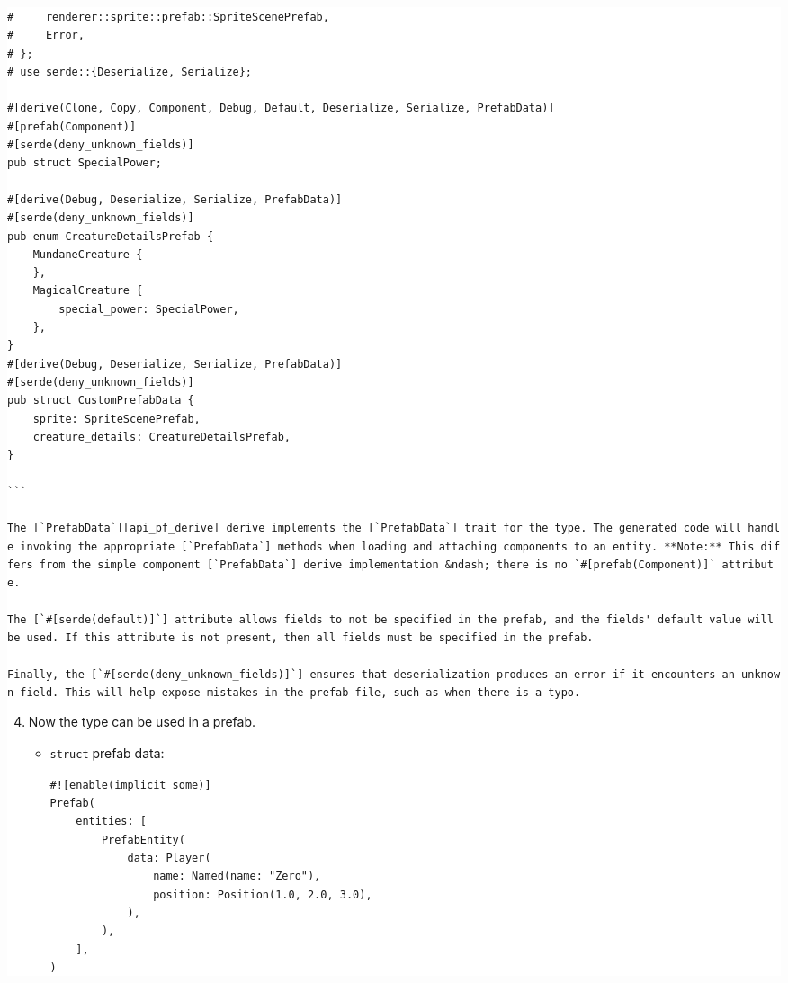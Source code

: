     #     renderer::sprite::prefab::SpriteScenePrefab,
    #     Error,
    # };
    # use serde::{Deserialize, Serialize};
    
    #[derive(Clone, Copy, Component, Debug, Default, Deserialize, Serialize, PrefabData)]
    #[prefab(Component)]
    #[serde(deny_unknown_fields)]
    pub struct SpecialPower;

    #[derive(Debug, Deserialize, Serialize, PrefabData)]
    #[serde(deny_unknown_fields)]
    pub enum CreatureDetailsPrefab {
        MundaneCreature {
        },
        MagicalCreature {
            special_power: SpecialPower,
        },
    }
    #[derive(Debug, Deserialize, Serialize, PrefabData)]
    #[serde(deny_unknown_fields)]
    pub struct CustomPrefabData {
        sprite: SpriteScenePrefab,
        creature_details: CreatureDetailsPrefab,
    }

    ```

    The [`PrefabData`][api_pf_derive] derive implements the [`PrefabData`] trait for the type. The generated code will handle invoking the appropriate [`PrefabData`] methods when loading and attaching components to an entity. **Note:** This differs from the simple component [`PrefabData`] derive implementation &ndash; there is no `#[prefab(Component)]` attribute.

    The [`#[serde(default)]`] attribute allows fields to not be specified in the prefab, and the fields' default value will be used. If this attribute is not present, then all fields must be specified in the prefab.

    Finally, the [`#[serde(deny_unknown_fields)]`] ensures that deserialization produces an error if it encounters an unknown field. This will help expose mistakes in the prefab file, such as when there is a typo.


4. Now the type can be used in a prefab.
    * `struct` prefab data:

        ```rust,ignore
        #![enable(implicit_some)]
        Prefab(
            entities: [
                PrefabEntity(
                    data: Player(
                        name: Named(name: "Zero"),
                        position: Position(1.0, 2.0, 3.0),
                    ),
                ),
            ],
        )
        ```


[`Component`]: https://docs.amethyst.rs/stable/specs/trait.Component.html
[`Prefab`]: https://docs.amethyst.rs/stable/amethyst_assets/struct.Prefab.html
[`PrefabData`]: https://docs.amethyst.rs/stable/amethyst_assets/trait.PrefabData.html#impl-PrefabData%3C%27a%3E
[api_pf_derive]: https://docs.amethyst.rs/stable/amethyst_derive/derive.PrefabData.html
[bk_prefab_prelude]: how_to_define_prefabs_prelude.html
[repo_prefab_custom]: https://github.com/amethyst/amethyst/tree/master/examples/prefab_custom
[repo_prefab_multi]: https://github.com/amethyst/amethyst/tree/master/examples/prefab_multi